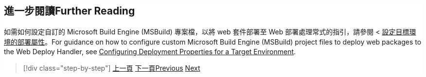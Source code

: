 ## <a name="further-reading"></a><span data-ttu-id="9b4e8-325">進一步閱讀</span><span class="sxs-lookup"><span data-stu-id="9b4e8-325">Further Reading</span></span>

<span data-ttu-id="9b4e8-326">如需如何設定自訂的 Microsoft Build Engine (MSBuild) 專案檔，以將 web 套件部署至 Web 部署處理常式的指引，請參閱 <<c0> [ 設定目標環境的部署屬性](configuring-deployment-properties-for-a-target-environment.md)。</span><span class="sxs-lookup"><span data-stu-id="9b4e8-326">For guidance on how to configure custom Microsoft Build Engine (MSBuild) project files to deploy web packages to the Web Deploy Handler, see [Configuring Deployment Properties for a Target Environment](configuring-deployment-properties-for-a-target-environment.md).</span></span>

> [!div class="step-by-step"]
> <span data-ttu-id="9b4e8-327">[上一頁](configuring-a-web-server-for-web-deploy-publishing-remote-agent.md)
> [下一頁](configuring-a-web-server-for-web-deploy-publishing-offline-deployment.md)</span><span class="sxs-lookup"><span data-stu-id="9b4e8-327">[Previous](configuring-a-web-server-for-web-deploy-publishing-remote-agent.md)
[Next](configuring-a-web-server-for-web-deploy-publishing-offline-deployment.md)</span></span>
